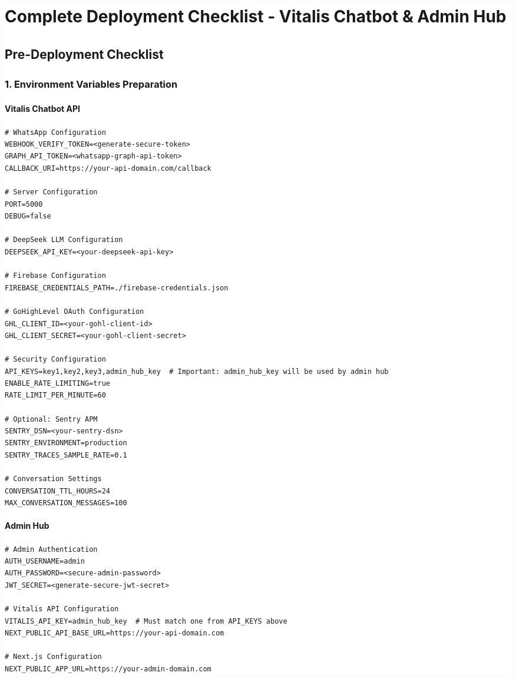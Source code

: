 # Complete Deployment Checklist - Vitalis Chatbot & Admin Hub

## Pre-Deployment Checklist

### 1. Environment Variables Preparation

#### Vitalis Chatbot API
```env
# WhatsApp Configuration
WEBHOOK_VERIFY_TOKEN=<generate-secure-token>
GRAPH_API_TOKEN=<whatsapp-graph-api-token>
CALLBACK_URI=https://your-api-domain.com/callback

# Server Configuration
PORT=5000
DEBUG=false

# DeepSeek LLM Configuration
DEEPSEEK_API_KEY=<your-deepseek-api-key>

# Firebase Configuration
FIREBASE_CREDENTIALS_PATH=./firebase-credentials.json

# GoHighLevel OAuth Configuration
GHL_CLIENT_ID=<your-gohl-client-id>
GHL_CLIENT_SECRET=<your-gohl-client-secret>

# Security Configuration
API_KEYS=key1,key2,key3,admin_hub_key  # Important: admin_hub_key will be used by admin hub
ENABLE_RATE_LIMITING=true
RATE_LIMIT_PER_MINUTE=60

# Optional: Sentry APM
SENTRY_DSN=<your-sentry-dsn>
SENTRY_ENVIRONMENT=production
SENTRY_TRACES_SAMPLE_RATE=0.1

# Conversation Settings
CONVERSATION_TTL_HOURS=24
MAX_CONVERSATION_MESSAGES=100
```

#### Admin Hub
```env
# Admin Authentication
AUTH_USERNAME=admin
AUTH_PASSWORD=<secure-admin-password>
JWT_SECRET=<generate-secure-jwt-secret>

# Vitalis API Configuration
VITALIS_API_KEY=admin_hub_key  # Must match one from API_KEYS above
NEXT_PUBLIC_API_BASE_URL=https://your-api-domain.com

# Next.js Configuration
NEXT_PUBLIC_APP_URL=https://your-admin-domain.com
```
